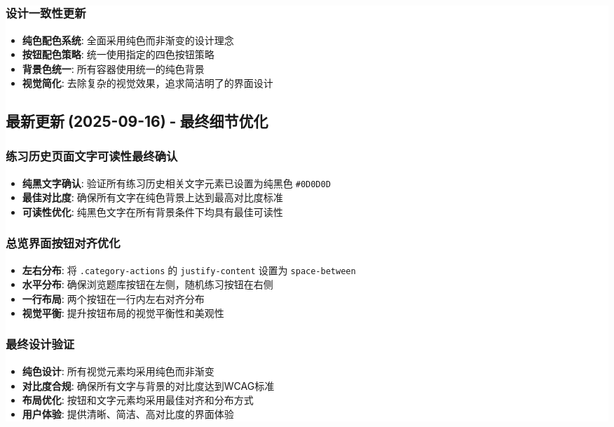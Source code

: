 ### 设计一致性更新
- **纯色配色系统**: 全面采用纯色而非渐变的设计理念
- **按钮配色策略**: 统一使用指定的四色按钮策略
- **背景色统一**: 所有容器使用统一的纯色背景
- **视觉简化**: 去除复杂的视觉效果，追求简洁明了的界面设计

## 最新更新 (2025-09-16) - 最终细节优化
### 练习历史页面文字可读性最终确认
- **纯黑文字确认**: 验证所有练习历史相关文字元素已设置为纯黑色 `#0D0D0D`
- **最佳对比度**: 确保所有文字在纯色背景上达到最高对比度标准
- **可读性优化**: 纯黑色文字在所有背景条件下均具有最佳可读性

### 总览界面按钮对齐优化
- **左右分布**: 将 `.category-actions` 的 `justify-content` 设置为 `space-between`
- **水平分布**: 确保浏览题库按钮在左侧，随机练习按钮在右侧
- **一行布局**: 两个按钮在一行内左右对齐分布
- **视觉平衡**: 提升按钮布局的视觉平衡性和美观性

### 最终设计验证
- **纯色设计**: 所有视觉元素均采用纯色而非渐变
- **对比度合规**: 确保所有文字与背景的对比度达到WCAG标准
- **布局优化**: 按钮和文字元素均采用最佳对齐和分布方式
- **用户体验**: 提供清晰、简洁、高对比度的界面体验